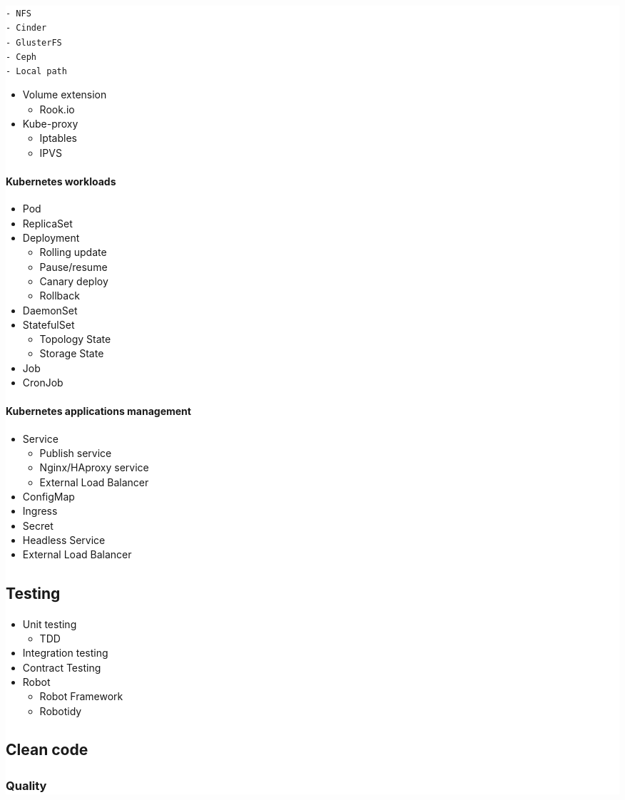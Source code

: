     - NFS
    - Cinder
    - GlusterFS
    - Ceph
    - Local path
  - Volume extension
    - Rook.io
- Kube-proxy
  - Iptables
  - IPVS

#### Kubernetes workloads

- Pod
- ReplicaSet
- Deployment
  - Rolling update
  - Pause/resume
  - Canary deploy
  - Rollback
- DaemonSet
- StatefulSet
  - Topology State
  - Storage State
- Job
- CronJob

#### Kubernetes applications management

- Service
  - Publish service
  - Nginx/HAproxy service
  - External Load Balancer
- ConfigMap
- Ingress
- Secret
- Headless Service
- External Load Balancer

## Testing

- Unit testing
  - TDD
- Integration testing
- Contract Testing
- Robot
  - Robot Framework
  - Robotidy

## Clean code

### Quality
